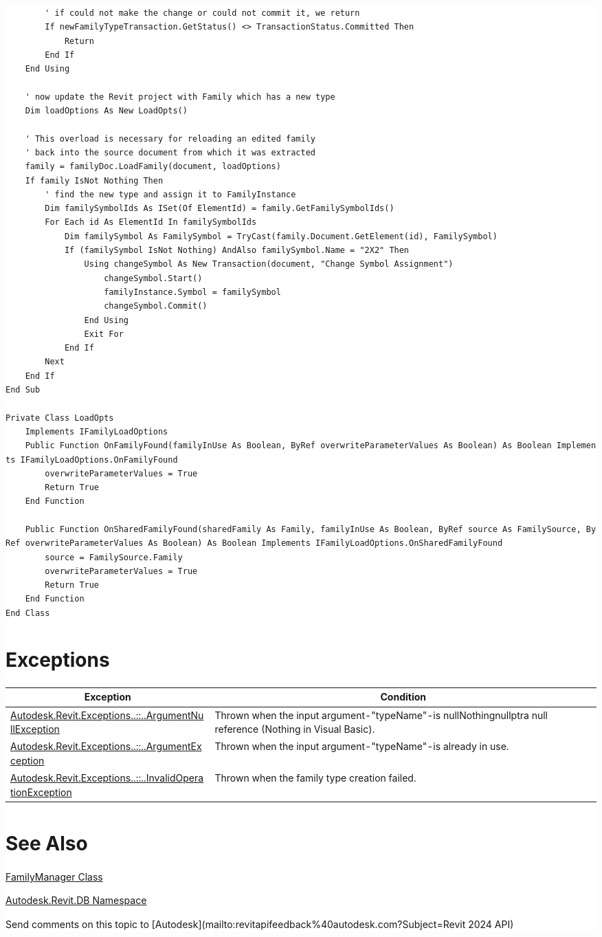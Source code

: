             ' if could not make the change or could not commit it, we return
            If newFamilyTypeTransaction.GetStatus() <> TransactionStatus.Committed Then
                Return
            End If
        End Using
    
        ' now update the Revit project with Family which has a new type
        Dim loadOptions As New LoadOpts()
    
        ' This overload is necessary for reloading an edited family
        ' back into the source document from which it was extracted
        family = familyDoc.LoadFamily(document, loadOptions)
        If family IsNot Nothing Then
            ' find the new type and assign it to FamilyInstance
            Dim familySymbolIds As ISet(Of ElementId) = family.GetFamilySymbolIds()
            For Each id As ElementId In familySymbolIds
                Dim familySymbol As FamilySymbol = TryCast(family.Document.GetElement(id), FamilySymbol)
                If (familySymbol IsNot Nothing) AndAlso familySymbol.Name = "2X2" Then
                    Using changeSymbol As New Transaction(document, "Change Symbol Assignment")
                        changeSymbol.Start()
                        familyInstance.Symbol = familySymbol
                        changeSymbol.Commit()
                    End Using
                    Exit For
                End If
            Next
        End If
    End Sub
    
    Private Class LoadOpts
        Implements IFamilyLoadOptions
        Public Function OnFamilyFound(familyInUse As Boolean, ByRef overwriteParameterValues As Boolean) As Boolean Implements IFamilyLoadOptions.OnFamilyFound
            overwriteParameterValues = True
            Return True
        End Function
    
        Public Function OnSharedFamilyFound(sharedFamily As Family, familyInUse As Boolean, ByRef source As FamilySource, ByRef overwriteParameterValues As Boolean) As Boolean Implements IFamilyLoadOptions.OnSharedFamilyFound
            source = FamilySource.Family
            overwriteParameterValues = True
            Return True
        End Function
    End Class

# Exceptions

| Exception | Condition |
| --- | --- |
| [Autodesk.Revit.Exceptions..::..ArgumentNullException](631e1424-60f4-929b-4e52-dda9dcd26316.md) | Thrown when the input argument-"typeName"-is nullNothingnullptra null reference (Nothing in Visual Basic). |
| [Autodesk.Revit.Exceptions..::..ArgumentException](2e6e4206-97a8-dd4b-df5d-4269f4bb6088.md) | Thrown when the input argument-"typeName"-is already in use. |
| [Autodesk.Revit.Exceptions..::..InvalidOperationException](9e715f03-3884-e539-4dd6-8d7545733adc.md) | Thrown when the family type creation failed. |
  
# See Also

[FamilyManager Class](1cc4fe6c-0e9f-7439-0021-32d2e06f4c33.md)

[Autodesk.Revit.DB Namespace](87546ba7-461b-c646-cbb1-2cb8f5bff8b2.md)

Send comments on this topic to [Autodesk](mailto:revitapifeedback%40autodesk.com?Subject=Revit 2024 API)